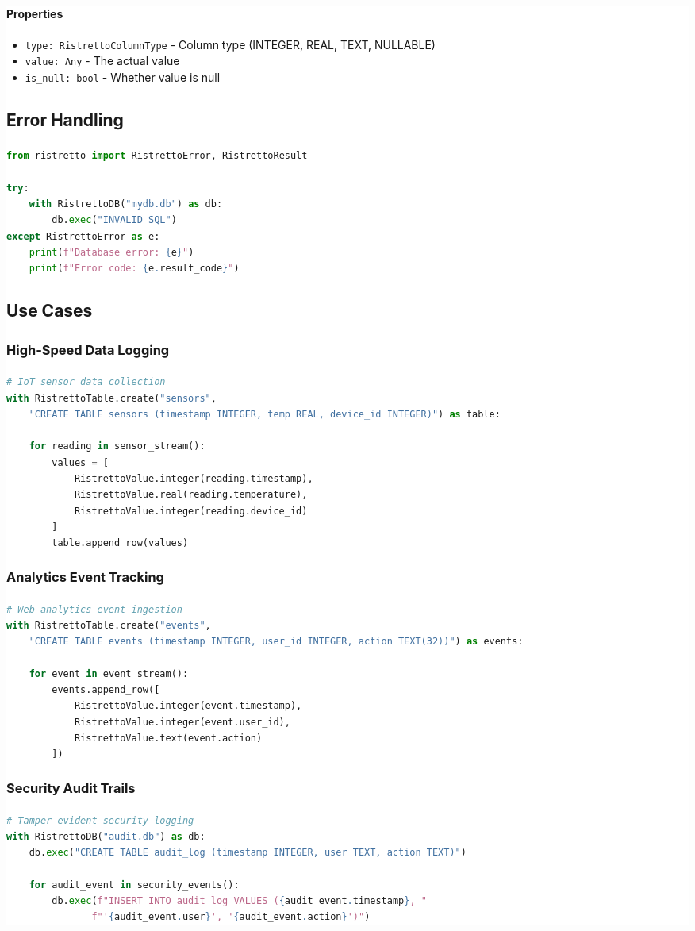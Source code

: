 #### Properties
- `type: RistrettoColumnType` - Column type (INTEGER, REAL, TEXT, NULLABLE)
- `value: Any` - The actual value
- `is_null: bool` - Whether value is null

## Error Handling

```python
from ristretto import RistrettoError, RistrettoResult

try:
    with RistrettoDB("mydb.db") as db:
        db.exec("INVALID SQL")
except RistrettoError as e:
    print(f"Database error: {e}")
    print(f"Error code: {e.result_code}")
```

## Use Cases

### High-Speed Data Logging
```python
# IoT sensor data collection
with RistrettoTable.create("sensors", 
    "CREATE TABLE sensors (timestamp INTEGER, temp REAL, device_id INTEGER)") as table:
    
    for reading in sensor_stream():
        values = [
            RistrettoValue.integer(reading.timestamp),
            RistrettoValue.real(reading.temperature),
            RistrettoValue.integer(reading.device_id)
        ]
        table.append_row(values)
```

### Analytics Event Tracking
```python
# Web analytics event ingestion
with RistrettoTable.create("events", 
    "CREATE TABLE events (timestamp INTEGER, user_id INTEGER, action TEXT(32))") as events:
    
    for event in event_stream():
        events.append_row([
            RistrettoValue.integer(event.timestamp),
            RistrettoValue.integer(event.user_id),
            RistrettoValue.text(event.action)
        ])
```

### Security Audit Trails
```python
# Tamper-evident security logging
with RistrettoDB("audit.db") as db:
    db.exec("CREATE TABLE audit_log (timestamp INTEGER, user TEXT, action TEXT)")
    
    for audit_event in security_events():
        db.exec(f"INSERT INTO audit_log VALUES ({audit_event.timestamp}, "
               f"'{audit_event.user}', '{audit_event.action}')")
```
